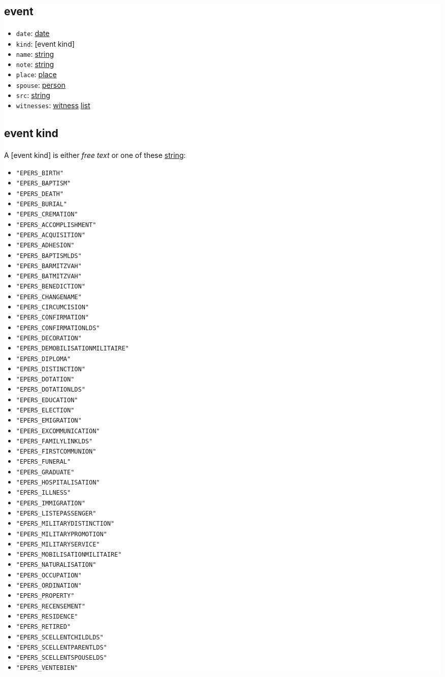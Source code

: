 ## event

- `date`: [date]
- `kind`: [event kind]
- `name`: [string]
- `note`: [string]
- `place`: [place]
- `spouse`: [person]
- `src`: [string]
- `witnesses`: [witness] [list]

## event kind

A [event kind] is either *free text* or one of these [string]:
- `"EPERS_BIRTH"`
- `"EPERS_BAPTISM"`
- `"EPERS_DEATH"`
- `"EPERS_BURIAL"`
- `"EPERS_CREMATION"`
- `"EPERS_ACCOMPLISHMENT"`
- `"EPERS_ACQUISITION"`
- `"EPERS_ADHESION"`
- `"EPERS_BAPTISMLDS"`
- `"EPERS_BARMITZVAH"`
- `"EPERS_BATMITZVAH"`
- `"EPERS_BENEDICTION"`
- `"EPERS_CHANGENAME"`
- `"EPERS_CIRCUMCISION"`
- `"EPERS_CONFIRMATION"`
- `"EPERS_CONFIRMATIONLDS"`
- `"EPERS_DECORATION"`
- `"EPERS_DEMOBILISATIONMILITAIRE"`
- `"EPERS_DIPLOMA"`
- `"EPERS_DISTINCTION"`
- `"EPERS_DOTATION"`
- `"EPERS_DOTATIONLDS"`
- `"EPERS_EDUCATION"`
- `"EPERS_ELECTION"`
- `"EPERS_EMIGRATION"`
- `"EPERS_EXCOMMUNICATION"`
- `"EPERS_FAMILYLINKLDS"`
- `"EPERS_FIRSTCOMMUNION"`
- `"EPERS_FUNERAL"`
- `"EPERS_GRADUATE"`
- `"EPERS_HOSPITALISATION"`
- `"EPERS_ILLNESS"`
- `"EPERS_IMMIGRATION"`
- `"EPERS_LISTEPASSENGER"`
- `"EPERS_MILITARYDISTINCTION"`
- `"EPERS_MILITARYPROMOTION"`
- `"EPERS_MILITARYSERVICE"`
- `"EPERS_MOBILISATIONMILITAIRE"`
- `"EPERS_NATURALISATION"`
- `"EPERS_OCCUPATION"`
- `"EPERS_ORDINATION"`
- `"EPERS_PROPERTY"`
- `"EPERS_RECENSEMENT"`
- `"EPERS_RESIDENCE"`
- `"EPERS_RETIRED"`
- `"EPERS_SCELLENTCHILDLDS"`
- `"EPERS_SCELLENTPARENTLDS"`
- `"EPERS_SCELLENTSPOUSELDS"`
- `"EPERS_VENTEBIEN"`

[boolean]: #boolean
[burial]: #burial
[burial type]: #burial-type
[calendar]: #calendar
[date]: #date
[death]: #death
[death reason]: #death
[event]: #event
[family]: #family
[float]: #float
[int]: #int
[list]: #list
[person]: #person
[place]: #place
[prec]: #prec
[related]: #related
[related kind]: #related-kind
[string]: #string
[title]: #title
[witness]: #witness